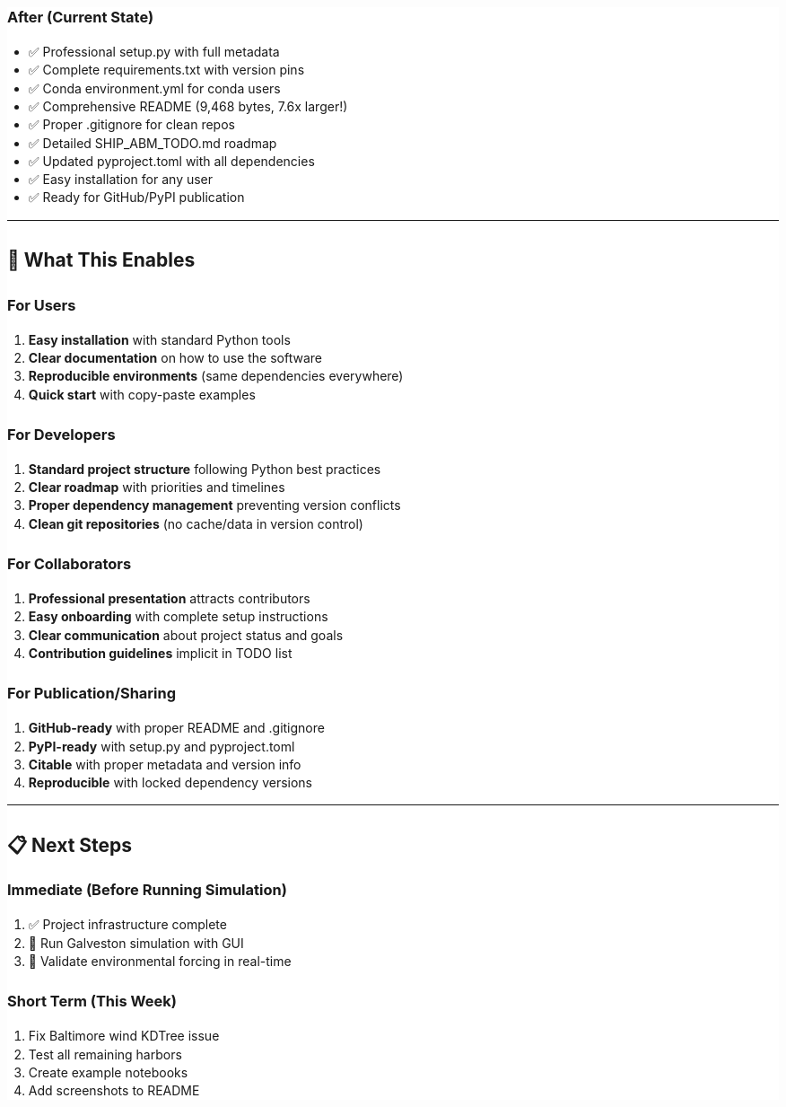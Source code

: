 ### After (Current State)
- ✅ Professional setup.py with full metadata
- ✅ Complete requirements.txt with version pins
- ✅ Conda environment.yml for conda users
- ✅ Comprehensive README (9,468 bytes, 7.6x larger!)
- ✅ Proper .gitignore for clean repos
- ✅ Detailed SHIP_ABM_TODO.md roadmap
- ✅ Updated pyproject.toml with all dependencies
- ✅ Easy installation for any user
- ✅ Ready for GitHub/PyPI publication

---

## 🚀 What This Enables

### For Users
1. **Easy installation** with standard Python tools
2. **Clear documentation** on how to use the software
3. **Reproducible environments** (same dependencies everywhere)
4. **Quick start** with copy-paste examples

### For Developers
1. **Standard project structure** following Python best practices
2. **Clear roadmap** with priorities and timelines
3. **Proper dependency management** preventing version conflicts
4. **Clean git repositories** (no cache/data in version control)

### For Collaborators
1. **Professional presentation** attracts contributors
2. **Easy onboarding** with complete setup instructions
3. **Clear communication** about project status and goals
4. **Contribution guidelines** implicit in TODO list

### For Publication/Sharing
1. **GitHub-ready** with proper README and .gitignore
2. **PyPI-ready** with setup.py and pyproject.toml
3. **Citable** with proper metadata and version info
4. **Reproducible** with locked dependency versions

---

## 📋 Next Steps

### Immediate (Before Running Simulation)
1. ✅ Project infrastructure complete
2. 🔄 Run Galveston simulation with GUI
3. 🔄 Validate environmental forcing in real-time

### Short Term (This Week)
1. Fix Baltimore wind KDTree issue
2. Test all remaining harbors
3. Create example notebooks
4. Add screenshots to README
